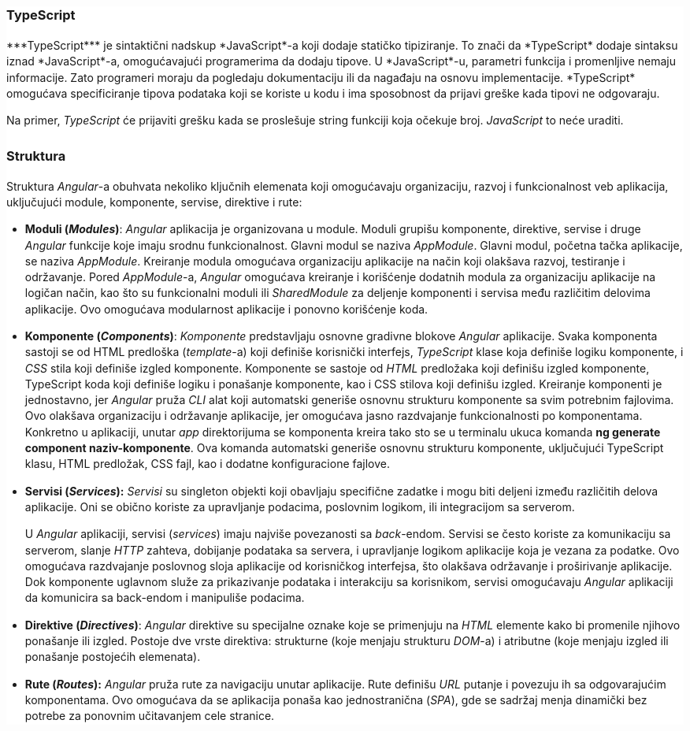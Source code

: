 
<a name="_toc159885897"></a>
<h3>TypeScript</h3>
***TypeScript*** je sintaktični nadskup *JavaScript*-a koji dodaje statičko tipiziranje. To znači da *TypeScript* dodaje sintaksu iznad *JavaScript*-a, omogućavajući programerima da dodaju tipove.  U *JavaScript*-u, parametri funkcija i promenljive nemaju informacije. Zato programeri moraju da pogledaju dokumentaciju ili da nagađaju na osnovu implementacije. *TypeScript* omogućava specificiranje tipova podataka koji se koriste u kodu i ima sposobnost da prijavi greške kada tipovi ne odgovaraju.

Na primer, *TypeScript* će prijaviti grešku kada se proslešuje string funkciji koja očekuje broj. *JavaScript* to neće uraditi.


<a name="_toc159885898"></a>
<h3>Struktura</h3>

Struktura *Angular*-a obuhvata nekoliko ključnih elemenata koji omogućavaju organizaciju, razvoj i funkcionalnost veb aplikacija, uključujući module, komponente, servise, direktive i rute:

- **Moduli (*Modules*)**: *Angular* aplikacija je organizovana u module. Moduli grupišu komponente, direktive, servise i druge *Angular* funkcije koje imaju srodnu funkcionalnost. Glavni modul se naziva *AppModule*. Glavni modul, početna tačka aplikacije, se naziva *AppModule*. Kreiranje modula omogućava organizaciju aplikacije na način koji olakšava razvoj, testiranje i održavanje. Pored *AppModule*-a, *Angular* omogućava kreiranje i korišćenje dodatnih modula za organizaciju aplikacije na logičan način, kao što su funkcionalni moduli ili *SharedModule* za deljenje komponenti i servisa među različitim delovima aplikacije. Ovo omogućava modularnost aplikacije i ponovno korišćenje koda. 

- **Komponente (*Components*)**: *Komponente* predstavljaju osnovne gradivne blokove *Angular* aplikacije. Svaka komponenta sastoji se od HTML predloška (*template*-a) koji definiše korisnički interfejs, *TypeScript* klase koja definiše logiku komponente, i *CSS* stila koji definiše izgled komponente. Komponente se sastoje od *HTML* predložaka koji definišu izgled komponente, TypeScript koda koji definiše logiku i ponašanje komponente, kao i CSS stilova koji definišu izgled. Kreiranje komponenti je jednostavno, jer *Angular* pruža *CLI* alat koji automatski generiše osnovnu strukturu komponente sa svim potrebnim fajlovima. Ovo olakšava organizaciju i održavanje aplikacije, jer omogućava jasno razdvajanje funkcionalnosti po komponentama. Konkretno u aplikaciji, unutar *app* direktorijuma se komponenta kreira tako sto se u terminalu ukuca komanda **ng generate component naziv-komponente**. Ova komanda automatski generiše osnovnu strukturu komponente, uključujući TypeScript klasu, HTML predložak, CSS fajl, kao i dodatne konfiguracione fajlove.

- **Servisi (*Services*):** *Servisi* su singleton objekti koji obavljaju specifične zadatke i mogu biti deljeni između različitih delova aplikacije. Oni se obično koriste za upravljanje podacima, poslovnim logikom, ili integracijom sa serverom. 

  U *Angular* aplikaciji, servisi (*services*) imaju najviše povezanosti sa *back*-endom. Servisi se često koriste za komunikaciju sa serverom, slanje *HTTP* zahteva, dobijanje podataka sa servera, i upravljanje logikom aplikacije koja je vezana za podatke. Ovo omogućava razdvajanje poslovnog sloja aplikacije od korisničkog interfejsa, što olakšava održavanje i proširivanje aplikacije. Dok komponente uglavnom služe za prikazivanje podataka i interakciju sa korisnikom, servisi omogućavaju *Angular* aplikaciji da komunicira sa back-endom i manipuliše podacima.

- **Direktive (*Directives*)**: *Angular* direktive su specijalne oznake koje se primenjuju na *HTML* elemente kako bi promenile njihovo ponašanje ili izgled. Postoje dve vrste direktiva: strukturne (koje menjaju strukturu *DOM*-a) i atributne (koje menjaju izgled ili ponašanje postojećih elemenata).

- **Rute (*Routes*):** *Angular* pruža rute za navigaciju unutar aplikacije. Rute definišu *URL* putanje i povezuju ih sa odgovarajućim komponentama. Ovo omogućava da se aplikacija ponaša kao jednostranična (*SPA*), gde se sadržaj menja dinamički bez potrebe za ponovnim učitavanjem cele stranice.
